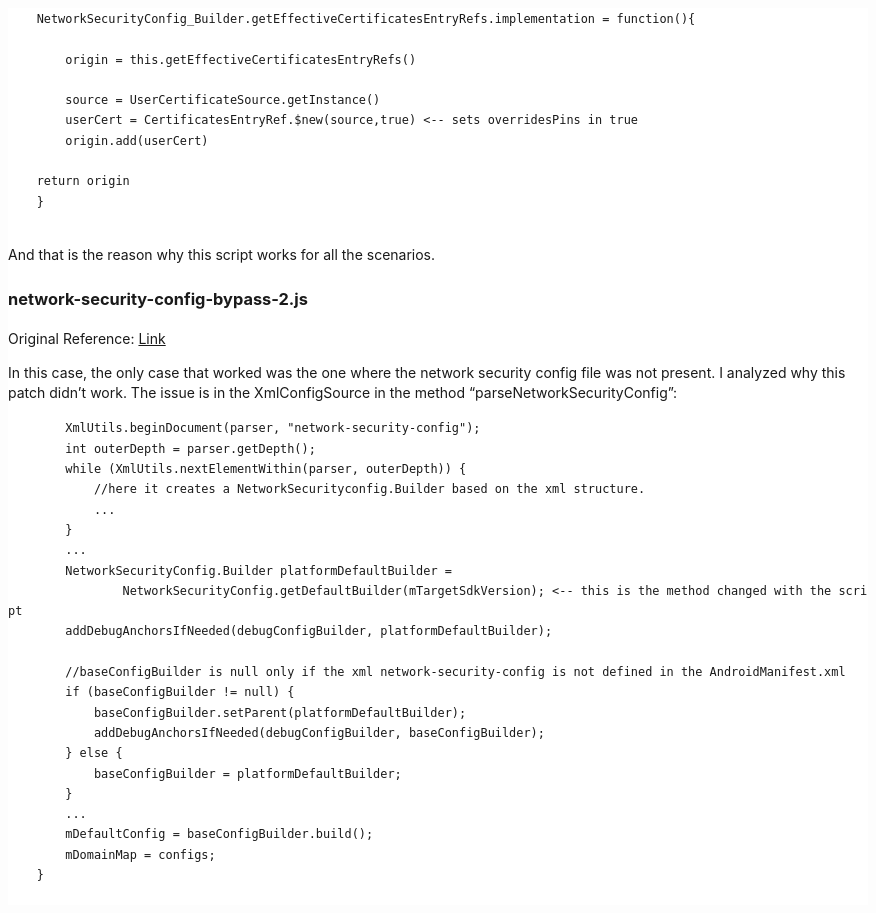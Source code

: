 ```
    NetworkSecurityConfig_Builder.getEffectiveCertificatesEntryRefs.implementation = function(){

        origin = this.getEffectiveCertificatesEntryRefs()

        source = UserCertificateSource.getInstance()
        userCert = CertificatesEntryRef.$new(source,true) <-- sets overridesPins in true
        origin.add(userCert)

    return origin
    }


```

And that is the reason why this script works for all the scenarios.

### network-security-config-bypass-2.js

Original Reference: [Link](https://www.nccgroup.trust/uk/about-us/newsroom-and-events/blogs/2017/november/bypassing-androids-network-security-configuration/)

In this case, the only case that worked was the one where the network security config file was not present. I analyzed why this patch didn’t work. The issue is in the XmlConfigSource in the method “parseNetworkSecurityConfig”:

```
        XmlUtils.beginDocument(parser, "network-security-config");
        int outerDepth = parser.getDepth();
        while (XmlUtils.nextElementWithin(parser, outerDepth)) {
            //here it creates a NetworkSecurityconfig.Builder based on the xml structure.
            ...
        }
        ...
        NetworkSecurityConfig.Builder platformDefaultBuilder =
                NetworkSecurityConfig.getDefaultBuilder(mTargetSdkVersion); <-- this is the method changed with the script
        addDebugAnchorsIfNeeded(debugConfigBuilder, platformDefaultBuilder);

        //baseConfigBuilder is null only if the xml network-security-config is not defined in the AndroidManifest.xml 
        if (baseConfigBuilder != null) {
            baseConfigBuilder.setParent(platformDefaultBuilder);
            addDebugAnchorsIfNeeded(debugConfigBuilder, baseConfigBuilder);
        } else {
            baseConfigBuilder = platformDefaultBuilder;
        }
        ...
        mDefaultConfig = baseConfigBuilder.build();
        mDomainMap = configs;
    }


```
